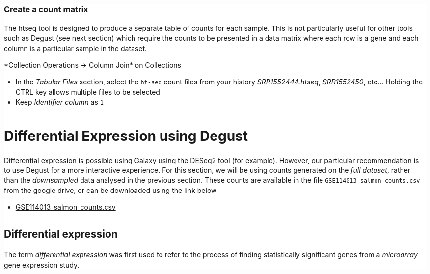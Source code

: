 

### Create a count matrix

The htseq tool is designed to produce a separate table of counts for each sample. This is not particularly useful for other tools such as Degust (see next section) which require the counts to be presented in a data matrix where each row is a gene and each column is a particular sample in the dataset.

<div class="information">
*Collection Operations -> Column Join* on Collections
</div>

- In the *Tabular Files* section, select the `ht-seq` count files from your history *SRR1552444.htseq*, *SRR1552450*, etc... Holding the CTRL key allows multiple files to be selected
- Keep *Identifier column* as `1`




# Differential Expression using Degust

Differential expression is possible using Galaxy using the DESeq2 tool (for example). However, our particular recommendation is to use Degust for a more interactive experience. For this section, we will be using counts generated on the *full dataset*, rather than the *downsampled* data analysed in the previous section. These counts are available in the file `GSE114013_salmon_counts.csv` from the google drive, or can be downloaded using the link below

- [GSE114013_salmon_counts.csv](GSE114013_salmon_counts.csv)


## Differential expression

The term *differential expression* was first used to refer to the process of finding statistically significant genes from a *microarray* gene expression study.
